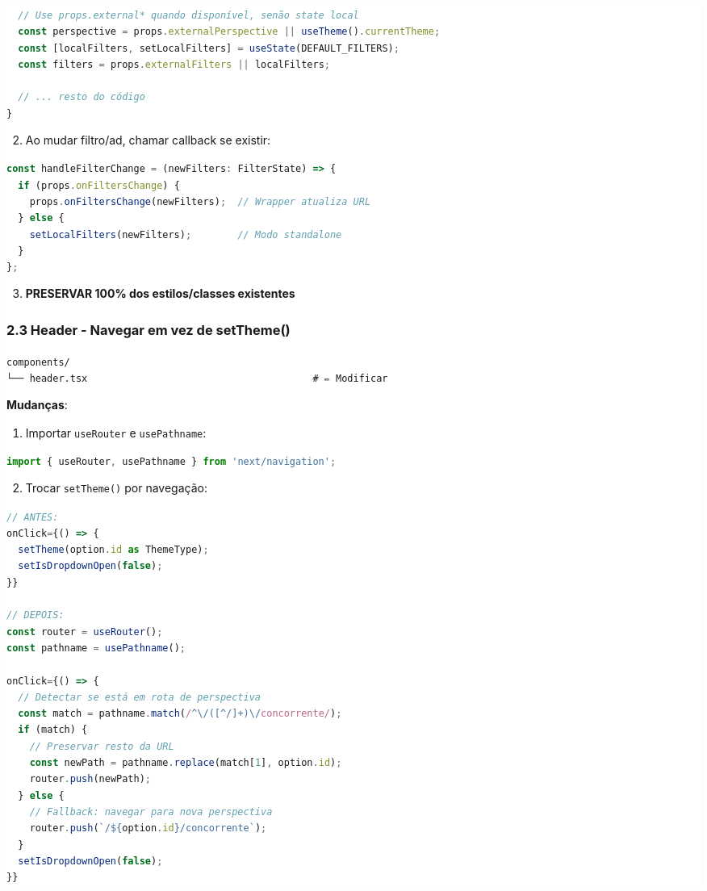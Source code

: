 ```typescript
  // Use props.external* quando disponível, senão state local
  const perspective = props.externalPerspective || useTheme().currentTheme;
  const [localFilters, setLocalFilters] = useState(DEFAULT_FILTERS);
  const filters = props.externalFilters || localFilters;
  
  // ... resto do código
}
```

2. Ao mudar filtro/ad, chamar callback se existir:
```typescript
const handleFilterChange = (newFilters: FilterState) => {
  if (props.onFiltersChange) {
    props.onFiltersChange(newFilters);  // Wrapper atualiza URL
  } else {
    setLocalFilters(newFilters);        // Modo standalone
  }
};
```

3. **PRESERVAR 100% dos estilos/classes existentes**

### 2.3 Header - Navegar em vez de setTheme()

```
components/
└── header.tsx                                       # ✏️ Modificar
```

**Mudanças**:
1. Importar `useRouter` e `usePathname`:
```typescript
import { useRouter, usePathname } from 'next/navigation';
```

2. Trocar `setTheme()` por navegação:
```typescript
// ANTES:
onClick={() => {
  setTheme(option.id as ThemeType);
  setIsDropdownOpen(false);
}}

// DEPOIS:
const router = useRouter();
const pathname = usePathname();

onClick={() => {
  // Detectar se está em rota de perspectiva
  const match = pathname.match(/^\/([^/]+)\/concorrente/);
  if (match) {
    // Preservar resto da URL
    const newPath = pathname.replace(match[1], option.id);
    router.push(newPath);
  } else {
    // Fallback: navegar para nova perspectiva
    router.push(`/${option.id}/concorrente`);
  }
  setIsDropdownOpen(false);
}}
```
